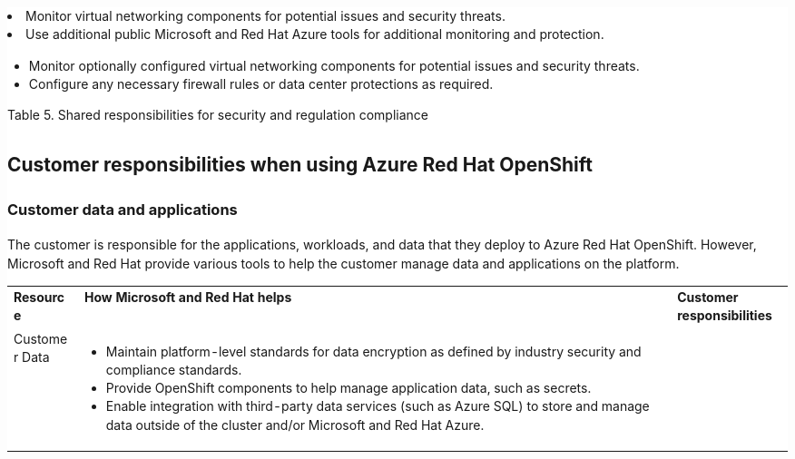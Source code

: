 <li>Monitor virtual networking components for potential issues and security threats.

<li>Use additional public Microsoft and Red Hat Azure tools for additional monitoring and protection.
</li>
</ul>
   </td>
   <td>
<ul>

<li>Monitor optionally configured virtual networking components for potential issues and security threats.

<li>Configure any necessary firewall rules or data center protections as required.
</li>
</ul>
   </td>
  </tr>
</table>


Table 5. Shared responsibilities for security and regulation compliance


## Customer responsibilities when using Azure Red Hat OpenShift 


### Customer data and applications

The customer is responsible for the applications, workloads, and data that they deploy to Azure Red Hat OpenShift. However, Microsoft and Red Hat provide various tools to help the customer manage data and applications on the platform.


<table>
  <tr>
   <td><strong>Resource</strong>
   </td>
   <td><strong>How Microsoft and Red Hat helps</strong>
   </td>
   <td><strong>Customer responsibilities</strong>
   </td>
  </tr>
  <tr>
   <td>Customer Data
   </td>
   <td>
<ul>

<li>Maintain platform-level standards for data encryption as defined by industry security and compliance standards. 

<li>Provide OpenShift components to help manage application data, such as secrets.

<li>Enable integration with third-party data services (such as Azure SQL) to store and manage data outside of the cluster and/or Microsoft and Red Hat Azure.
</li>
</ul>
   </td>
   <td>
<ul>
